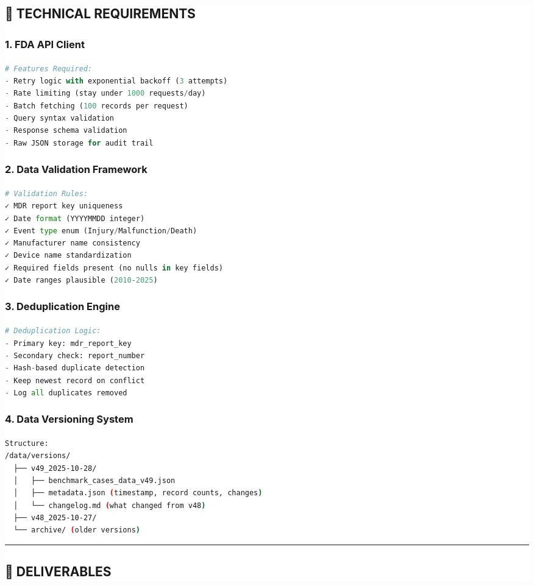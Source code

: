 
## 🔧 TECHNICAL REQUIREMENTS

### 1. FDA API Client
```python
# Features Required:
- Retry logic with exponential backoff (3 attempts)
- Rate limiting (stay under 1000 requests/day)
- Batch fetching (100 records per request)
- Query syntax validation
- Response schema validation
- Raw JSON storage for audit trail
```

### 2. Data Validation Framework
```python
# Validation Rules:
✓ MDR report key uniqueness
✓ Date format (YYYYMMDD integer)
✓ Event type enum (Injury/Malfunction/Death)
✓ Manufacturer name consistency
✓ Device name standardization
✓ Required fields present (no nulls in key fields)
✓ Date ranges plausible (2010-2025)
```

### 3. Deduplication Engine
```python
# Deduplication Logic:
- Primary key: mdr_report_key
- Secondary check: report_number
- Hash-based duplicate detection
- Keep newest record on conflict
- Log all duplicates removed
```

### 4. Data Versioning System
```bash
Structure:
/data/versions/
  ├── v49_2025-10-28/
  │   ├── benchmark_cases_data_v49.json
  │   ├── metadata.json (timestamp, record counts, changes)
  │   └── changelog.md (what changed from v48)
  ├── v48_2025-10-27/
  └── archive/ (older versions)
```

---

## 📁 DELIVERABLES
